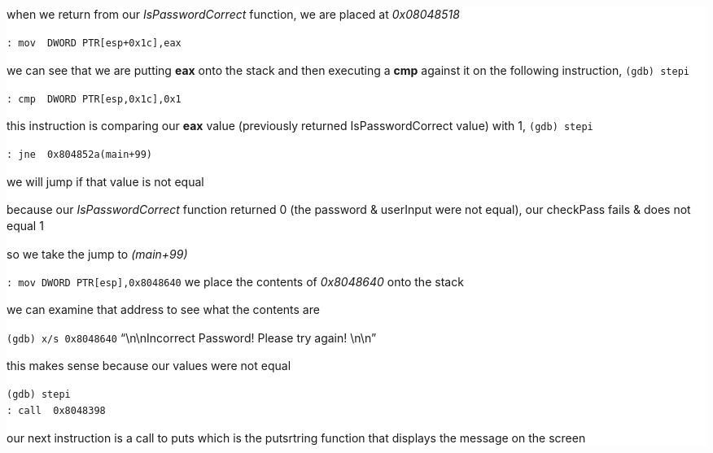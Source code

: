 when we return from our *IsPasswordCorrect* function, we are placed at
*0x08048518*

    : mov  DWORD PTR[esp+0x1c],eax

we can see that we are putting **eax** onto the stack and then executing
a **cmp** against it on the following instruction, `(gdb) stepi`

    : cmp  DWORD PTR[esp,0x1c],0x1

this instruction is comparing our **eax** value (previously returned
IsPasswordCorrect value) with 1, `(gdb) stepi`

    : jne  0x804852a(main+99)

we will jump if that value is not equal

because our *IsPasswordCorrect* function returned 0 (the password &
userInput were not equal), our checkPass fails & does not equal 1

so we take the jump to *(main+99)*

`: mov DWORD PTR[esp],0x8048640` we place the contents of *0x8048640*
onto the stack

we can examine that address to see what the contents are

`(gdb) x/s 0x8048640` “\n\nIncorrect Password! Please try again! \n\n”

this makes sense because our values were not equal

    (gdb) stepi
    : call  0x8048398

our next instruction is a call to puts which is the putsrtring function
that displays the message on the screen
